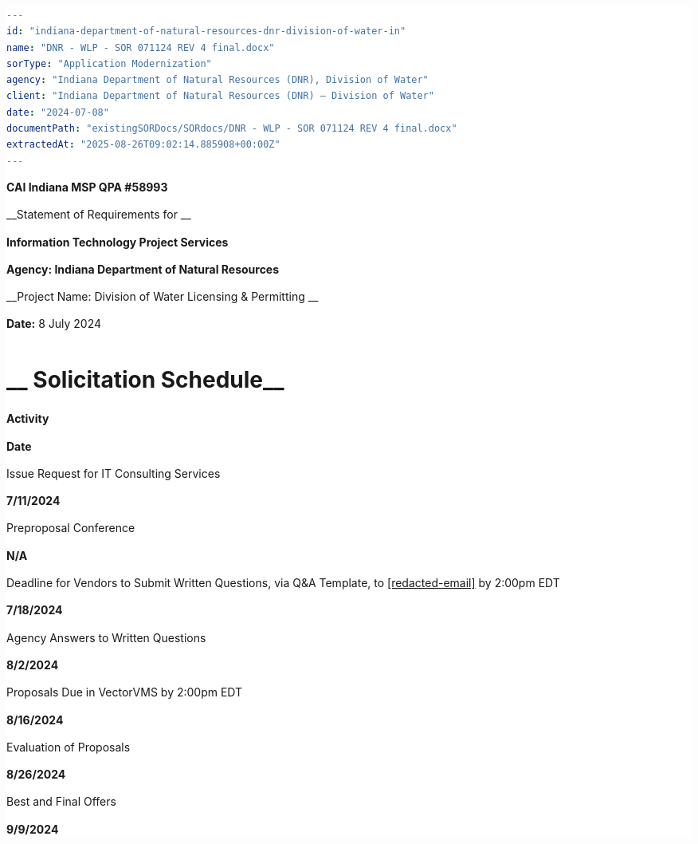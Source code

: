 ```yaml
---
id: "indiana-department-of-natural-resources-dnr-division-of-water-in"
name: "DNR - WLP - SOR 071124 REV 4 final.docx"
sorType: "Application Modernization"
agency: "Indiana Department of Natural Resources (DNR), Division of Water"
client: "Indiana Department of Natural Resources (DNR) — Division of Water"
date: "2024-07-08"
documentPath: "existingSORDocs/SORdocs/DNR - WLP - SOR 071124 REV 4 final.docx"
extractedAt: "2025-08-26T09:02:14.885908+00:00Z"
---
```



__CAI Indiana MSP QPA \#58993__

__Statement of Requirements for __

__Information Technology Project Services__

__Agency:  Indiana Department of Natural Resources__

__Project Name: Division of Water Licensing & Permitting __

__Date:__  8 July 2024

# __ Solicitation Schedule__

__Activity__

__Date__

Issue Request for IT Consulting Services

__7/11/2024__

Preproposal Conference

__N/A__

Deadline for Vendors to Submit Written Questions, via Q&A Template, to [[redacted-email]](mailto:[redacted-email]) by 2:00pm EDT

__7/18/2024__

Agency Answers to Written Questions

__8/2/2024__

Proposals Due in VectorVMS by 2:00pm EDT

__8/16/2024__

Evaluation of Proposals

__8/26/2024__

Best and Final Offers

__9/9/2024__
